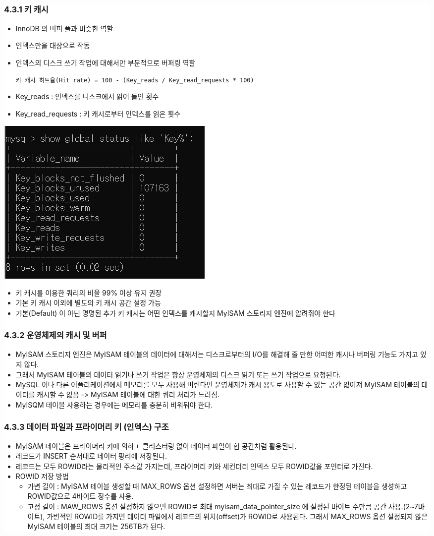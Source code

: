 ### 4.3.1 키 캐시

* InnoDB 의 버퍼 풀과 비슷한 역할

* 인덱스만을 대상으로 작동

* 인덱스의 디스크 쓰기 작업에 대해서만 부분적으로 버퍼링 역할

  ```
  키 캐시 히트율(Hit rate) = 100 - (Key_reads / Key_read_requests * 100)
  ```

* Key_reads : 인덱스를 니스크에서 읽어 들인 횟수
* Key_read_requests : 키 캐시로부터 인덱스를 읽은 횟수

<img src="./images/image1_김우림.PNG"  /> 

* 키 캐시를 이용한 쿼리의 비율 99% 이상 유지 권장
* 기본 키 캐시 이외에 별도의 키 캐시 공간 설정 가능
* 기본(Default) 이 아닌 명명된 추가 키 캐시는 어떤 인덱스를 캐시할지 MyISAM 스토리지 엔진에 알려줘야 한다



### 4.3.2 운영체제의 캐시 및 버퍼

* MyISAM 스토리지 엔진은 MyISAM 테이블의 데이터에 대해서는 디스크로부터의 I/O를 해결해 줄 만한 어떠한 캐시나 버퍼링 기능도 가지고 있지 않다.
* 그래서 MyISAM 테이블의 데이터 읽기나 쓰기 작업은 항상 운영체제의 디스크 읽기 또는 쓰기 작업으로 요청된다.
* MySQL 이나 다른 어플리케이션에서 메모리를 모두 사용해 버린다면 운영체제가 캐시 용도로 사용할 수 있는 공간 없어져 MyISAM  테이블의 데이터를 캐시할 수 없음 -> MyISAM 테이블에 대한 쿼리 처리가 느려짐.
* MyISQM 테이블 사용하는 경우에는 메모리를 충분히 비워둬야 한다.

### 4.3.3 데이터 파일과 프라이머리 키 (인덱스) 구조

* MyISAM 테이블은 프라이머리 키에 의하 ㄴ클러스터링 없이 데이터 파일이 힙 공간처럼 활용된다.
* 레코드가 INSERT 순서대로 데이터 팡리에 저장된다.
* 레코드는 모두 ROWID라는 물리적인 주소값 가지는데, 프라이머리 키와 세컨더리 인덱스 모두 ROWID값을 포인터로 가진다.
* ROWID 저장 방법
  * 가변 길이 : MyISAM 테이블 생성할 때 MAX_ROWS 옵션 설정하면 서버는 최대로 가질 수 있는 레코드가 한정된 테이블을 생성하고 ROWID값으로 4바이트 정수를 사용.
  * 고정 길이 : MAW_ROWS 옵션 설정하지 않으면 ROWID로 최대 myisam_data_pointer_size 에 설정된 바이트 수만큼 공간 사용.(2~7바이트), 가변적인 ROWID를 가지면 데이터 파일에서 레코드의 위치(offset)가 ROWID로 사용된다. 그래서 MAX_ROWS 옵션 설정되지 않은 MyISAM 테이블의 최대 크기는 256TB가 된다.
